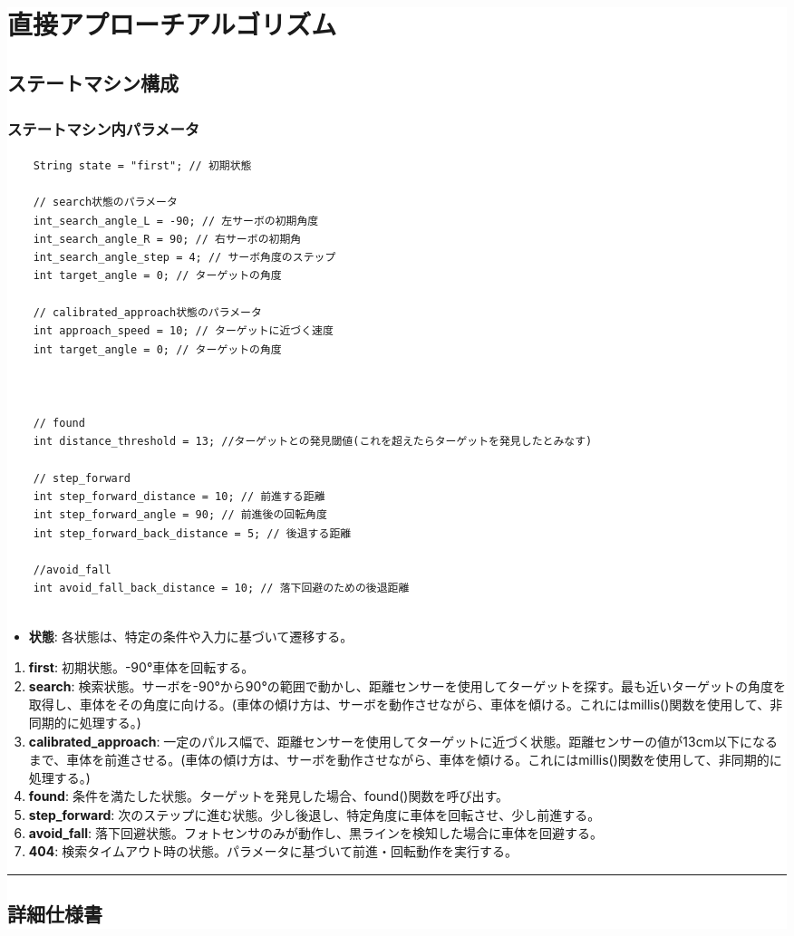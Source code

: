 # 直接アプローチアルゴリズム

## ステートマシン構成
### ステートマシン内パラメータ
```
    String state = "first"; // 初期状態

    // search状態のパラメータ
    int_search_angle_L = -90; // 左サーボの初期角度
    int_search_angle_R = 90; // 右サーボの初期角
    int_search_angle_step = 4; // サーボ角度のステップ
    int target_angle = 0; // ターゲットの角度

    // calibrated_approach状態のパラメータ
    int approach_speed = 10; // ターゲットに近づく速度
    int target_angle = 0; // ターゲットの角度



    // found
    int distance_threshold = 13; //ターゲットとの発見閾値(これを超えたらターゲットを発見したとみなす)

    // step_forward
    int step_forward_distance = 10; // 前進する距離
    int step_forward_angle = 90; // 前進後の回転角度
    int step_forward_back_distance = 5; // 後退する距離

    //avoid_fall
    int avoid_fall_back_distance = 10; // 落下回避のための後退距離


```

- **状態**: 各状態は、特定の条件や入力に基づいて遷移する。




1. **first**: 初期状態。-90°車体を回転する。
2. **search**: 検索状態。サーボを-90°から90°の範囲で動かし、距離センサーを使用してターゲットを探す。最も近いターゲットの角度を取得し、車体をその角度に向ける。(車体の傾け方は、サーボを動作させながら、車体を傾ける。これにはmillis()関数を使用して、非同期的に処理する。)
3. **calibrated_approach**: 一定のパルス幅で、距離センサーを使用してターゲットに近づく状態。距離センサーの値が13cm以下になるまで、車体を前進させる。(車体の傾け方は、サーボを動作させながら、車体を傾ける。これにはmillis()関数を使用して、非同期的に処理する。)
4. **found**: 条件を満たした状態。ターゲットを発見した場合、found()関数を呼び出す。
5. **step_forward**: 次のステップに進む状態。少し後退し、特定角度に車体を回転させ、少し前進する。
6. **avoid_fall**: 落下回避状態。フォトセンサのみが動作し、黒ラインを検知した場合に車体を回避する。
7. **404**: 検索タイムアウト時の状態。パラメータに基づいて前進・回転動作を実行する。

---

## 詳細仕様書
